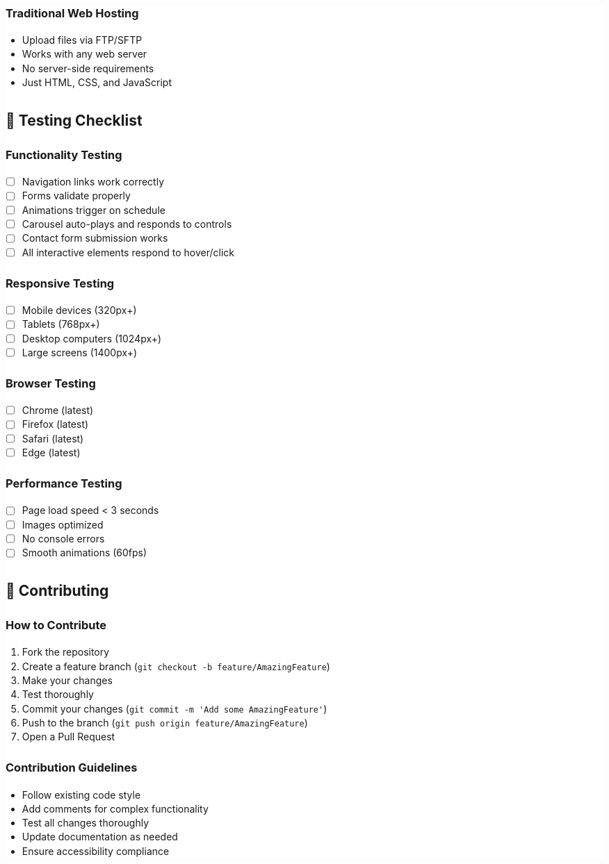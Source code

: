 ### Traditional Web Hosting
- Upload files via FTP/SFTP
- Works with any web server
- No server-side requirements
- Just HTML, CSS, and JavaScript

## 🧪 Testing Checklist

### Functionality Testing
- [ ] Navigation links work correctly
- [ ] Forms validate properly
- [ ] Animations trigger on schedule
- [ ] Carousel auto-plays and responds to controls
- [ ] Contact form submission works
- [ ] All interactive elements respond to hover/click

### Responsive Testing
- [ ] Mobile devices (320px+)
- [ ] Tablets (768px+)
- [ ] Desktop computers (1024px+)
- [ ] Large screens (1400px+)

### Browser Testing
- [ ] Chrome (latest)
- [ ] Firefox (latest)
- [ ] Safari (latest)
- [ ] Edge (latest)

### Performance Testing
- [ ] Page load speed < 3 seconds
- [ ] Images optimized
- [ ] No console errors
- [ ] Smooth animations (60fps)

## 🤝 Contributing

### How to Contribute
1. Fork the repository
2. Create a feature branch (`git checkout -b feature/AmazingFeature`)
3. Make your changes
4. Test thoroughly
5. Commit your changes (`git commit -m 'Add some AmazingFeature'`)
6. Push to the branch (`git push origin feature/AmazingFeature`)
7. Open a Pull Request

### Contribution Guidelines
- Follow existing code style
- Add comments for complex functionality
- Test all changes thoroughly
- Update documentation as needed
- Ensure accessibility compliance
